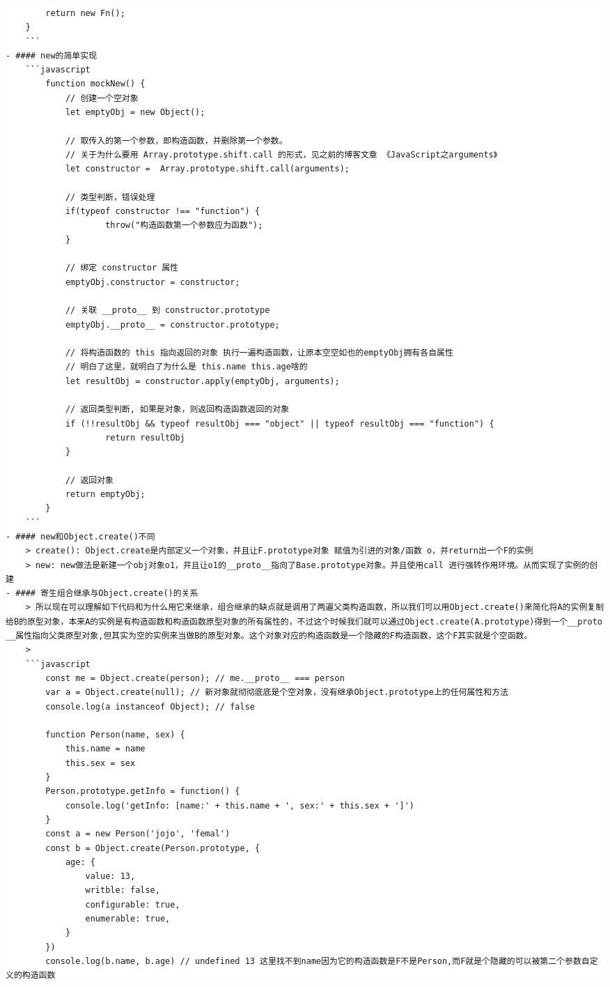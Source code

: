 			return new Fn();
		}
		```
	- #### new的简单实现
		```javascript
			function mockNew() {
				// 创建一个空对象
				let emptyObj = new Object();
		​
				// 取传入的第一个参数，即构造函数，并删除第一个参数。
				// 关于为什么要用 Array.prototype.shift.call 的形式，见之前的博客文章 《JavaScript之arguments》
				let constructor =  Array.prototype.shift.call(arguments);
				
				// 类型判断，错误处理
				if(typeof constructor !== "function") {
						throw("构造函数第一个参数应为函数");
				}
				
				// 绑定 constructor 属性
				emptyObj.constructor = constructor;
				
				// 关联 __proto__ 到 constructor.prototype
				emptyObj.__proto__ = constructor.prototype;
				
				// 将构造函数的 this 指向返回的对象 执行一遍构造函数，让原本空空如也的emptyObj拥有各自属性
				// 明白了这里，就明白了为什么是 this.name this.age啥的
				let resultObj = constructor.apply(emptyObj, arguments);
				
				// 返回类型判断, 如果是对象，则返回构造函数返回的对象
				if (!!resultObj && typeof resultObj === "object" || typeof resultObj === "function") {
						return resultObj
				}
				
				// 返回对象
				return emptyObj;
			}
		```
	- #### new和Object.create()不同
		> create(): Object.create是内部定义一个对象，并且让F.prototype对象 赋值为引进的对象/函数 o，并return出一个F的实例
		> new: new做法是新建一个obj对象o1，并且让o1的__proto__指向了Base.prototype对象。并且使用call 进行强转作用环境。从而实现了实例的创建
	- #### 寄生组合继承与Object.create()的关系
		> 所以现在可以理解如下代码和为什么用它来继承，组合继承的缺点就是调用了两遍父类构造函数，所以我们可以用Object.create()来简化将A的实例复制给B的原型对象，本来A的实例是有构造函数和构造函数原型对象的所有属性的，不过这个时候我们就可以通过Object.create(A.prototype)得到一个__proto__属性指向父类原型对象,但其实为空的实例来当做B的原型对象。这个对象对应的构造函数是一个隐藏的F构造函数，这个F其实就是个空函数。
		> 
		```javascript
			const me = Object.create(person); // me.__proto__ === person
			var a = Object.create(null); // 新对象就彻彻底底是个空对象，没有继承Object.prototype上的任何属性和方法
			console.log(a instanceof Object); // false 

			function Person(name, sex) { 
				this.name = name
				this.sex = sex
			}
			Person.prototype.getInfo = function() {
				console.log('getInfo: [name:' + this.name + ', sex:' + this.sex + ']')
			}
			const a = new Person('jojo', 'femal')
			const b = Object.create(Person.prototype, {
				age: {
					value: 13,
					writble: false,
					configurable: true,
					enumerable: true,
				}
			})
			console.log(b.name, b.age) // undefined 13 这里找不到name因为它的构造函数是F不是Person,而F就是个隐藏的可以被第二个参数自定义的构造函数